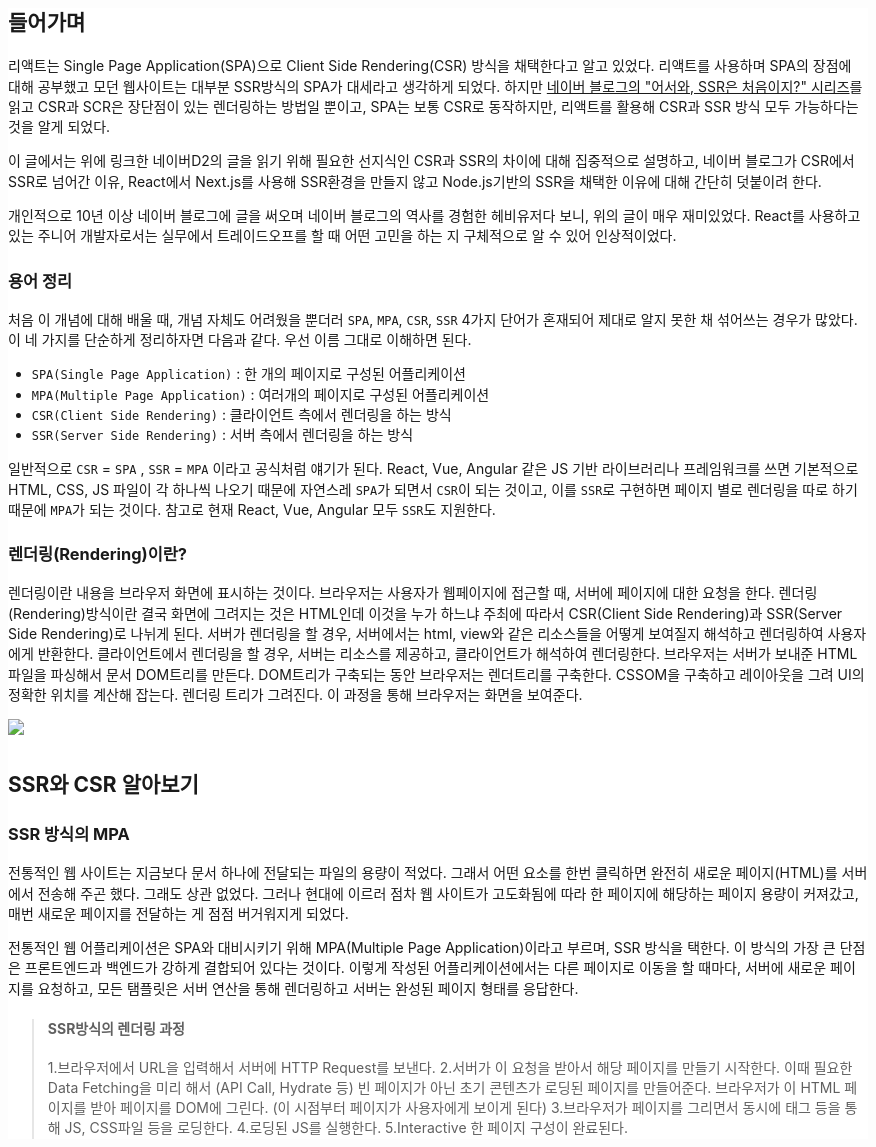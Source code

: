## 들어가며

리액트는 Single Page Application(SPA)으로 Client Side Rendering(CSR) 방식을 채택한다고 알고 있었다. 리액트를 사용하며 SPA의 장점에 대해 공부했고 모던 웹사이트는 대부분 SSR방식의 SPA가 대세라고 생각하게 되었다. 하지만 [네이버 블로그의 "어서와, SSR은 처음이지?" 시리즈](https://d2.naver.com/helloworld/7804182)를 읽고 CSR과 SCR은 장단점이 있는 렌더링하는 방법일 뿐이고, SPA는 보통 CSR로 동작하지만, 리액트를 활용해 CSR과 SSR 방식 모두 가능하다는 것을 알게 되었다.

이 글에서는 위에 링크한 네이버D2의 글을 읽기 위해 필요한 선지식인 CSR과 SSR의 차이에 대해 집중적으로 설명하고, 네이버 블로그가 CSR에서 SSR로 넘어간 이유, React에서 Next.js를 사용해 SSR환경을 만들지 않고 Node.js기반의 SSR을 채택한 이유에 대해 간단히 덧붙이려 한다.

개인적으로 10년 이상 네이버 블로그에 글을 써오며 네이버 블로그의 역사를 경험한 헤비유저다 보니, 위의 글이 매우 재미있었다. React를 사용하고 있는 주니어 개발자로서는 실무에서 트레이드오프를 할 때 어떤 고민을 하는 지 구체적으로 알 수 있어 인상적이었다.

### 용어 정리

처음 이 개념에 대해 배울 때, 개념 자체도 어려웠을 뿐더러 `SPA`, `MPA`, `CSR`, `SSR` 4가지 단어가 혼재되어 제대로 알지 못한 채 섞어쓰는 경우가 많았다. 이 네 가지를 단순하게 정리하자면 다음과 같다.
우선 이름 그대로 이해하면 된다.

- `SPA(Single Page Application)` : 한 개의 페이지로 구성된 어플리케이션
- `MPA(Multiple Page Application)` : 여러개의 페이지로 구성된 어플리케이션
- `CSR(Client Side Rendering)` : 클라이언트 측에서 렌더링을 하는 방식
- `SSR(Server Side Rendering)` : 서버 측에서 렌더링을 하는 방식

일반적으로 `CSR` = `SPA` , `SSR` = `MPA` 이라고 공식처럼 얘기가 된다. React, Vue, Angular 같은 JS 기반 라이브러리나 프레임워크를 쓰면 기본적으로 HTML, CSS, JS 파일이 각 하나씩 나오기 때문에 자연스레 `SPA`가 되면서 `CSR`이 되는 것이고, 이를 `SSR`로 구현하면 페이지 별로 렌더링을 따로 하기 때문에 `MPA`가 되는 것이다. 참고로 현재 React, Vue, Angular 모두 `SSR`도 지원한다.

### 렌더링(Rendering)이란?

렌더링이란 내용을 브라우저 화면에 표시하는 것이다.
브라우저는 사용자가 웹페이지에 접근할 때, 서버에 페이지에 대한 요청을 한다. 렌더링(Rendering)방식이란 결국 화면에 그려지는 것은 HTML인데 이것을 누가 하느냐 주최에 따라서 CSR(Client Side Rendering)과 SSR(Server Side Rendering)로 나뉘게 된다. 서버가 렌더링을 할 경우, 서버에서는 html, view와 같은 리소스들을 어떻게 보여질지 해석하고 렌더링하여 사용자에게 반환한다. 클라이언트에서 렌더링을 할 경우, 서버는 리소스를 제공하고, 클라이언트가 해석하여 렌더링한다. 브라우저는 서버가 보내준 HTML 파일을 파싱해서 문서 DOM트리를 만든다. DOM트리가 구축되는 동안 브라우저는 렌더트리를 구축한다. CSSOM을 구축하고 레이아웃을 그려 UI의 정확한 위치를 계산해 잡는다. 렌더링 트리가 그려진다. 이 과정을 통해 브라우저는 화면을 보여준다.

![](https://images.velog.io/images/sunaaank/post/9cc53eec-1154-4599-a079-0a47d2dcad28/image.png)

## SSR와 CSR 알아보기

### SSR 방식의 MPA

전통적인 웹 사이트는 지금보다 문서 하나에 전달되는 파일의 용량이 적었다. 그래서 어떤 요소를 한번 클릭하면 완전히 새로운 페이지(HTML)를 서버에서 전송해 주곤 했다. 그래도 상관 없었다. 그러나 현대에 이르러 점차 웹 사이트가 고도화됨에 따라 한 페이지에 해당하는 페이지 용량이 커져갔고, 매번 새로운 페이지를 전달하는 게 점점 버거워지게 되었다.

전통적인 웹 어플리케이션은 SPA와 대비시키기 위해 MPA(Multiple Page Application)이라고 부르며, SSR 방식을 택한다. 이 방식의 가장 큰 단점은 프론트엔드과 백엔드가 강하게 결합되어 있다는 것이다. 이렇게 작성된 어플리케이션에서는 다른 페이지로 이동을 할 때마다, 서버에 새로운 페이지를 요청하고, 모든 탬플릿은 서버 연산을 통해 렌더링하고 서버는 완성된 페이지 형태를 응답한다.

> #### SSR방식의 렌더링 과정
>
> 1.브라우저에서 URL을 입력해서 서버에 HTTP Request를 보낸다. 2.서버가 이 요청을 받아서 해당 페이지를 만들기 시작한다. 이때 필요한 Data Fetching을 미리 해서 (API Call, Hydrate 등) 빈 페이지가 아닌 초기 콘텐츠가 로딩된 페이지를 만들어준다.
> 브라우저가 이 HTML 페이지를 받아 페이지를 DOM에 그린다. (이 시점부터 페이지가 사용자에게 보이게 된다) 3.브라우저가 페이지를 그리면서 동시에 <link> 태그 등을 통해 JS, CSS파일 등을 로딩한다. 4.로딩된 JS를 실행한다.
> 5.Interactive 한 페이지 구성이 완료된다.
